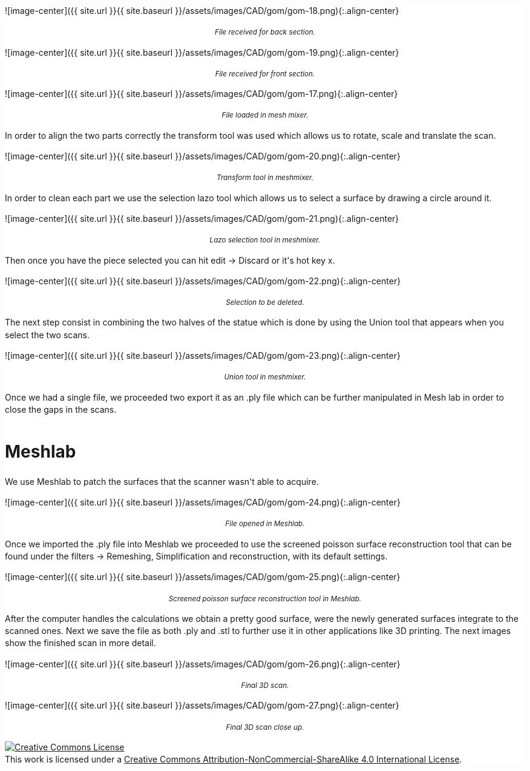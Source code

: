 ![image-center]({{ site.url }}{{ site.baseurl }}/assets/images/CAD/gom/gom-18.png){:.align-center} <center><small><i>File received for back section.</i></small></center>

![image-center]({{ site.url }}{{ site.baseurl }}/assets/images/CAD/gom/gom-19.png){:.align-center} <center><small><i>File received for front section.</i></small></center>

![image-center]({{ site.url }}{{ site.baseurl }}/assets/images/CAD/gom/gom-17.png){:.align-center} <center><small><i>File loaded in mesh mixer.</i></small></center>

In order to align the two parts correctly the transform tool was used which allows us to rotate, scale and translate the scan.

![image-center]({{ site.url }}{{ site.baseurl }}/assets/images/CAD/gom/gom-20.png){:.align-center} <center><small><i>Transform tool in meshmixer.</i></small></center>

In order to clean each part we use the selection lazo tool which allows us to select a surface by drawing a circle around it. 

![image-center]({{ site.url }}{{ site.baseurl }}/assets/images/CAD/gom/gom-21.png){:.align-center} <center><small><i>Lazo selection tool in meshmixer.</i></small></center>

Then once you have the piece selected you can hit edit -> Discard or it's hot key x.

![image-center]({{ site.url }}{{ site.baseurl }}/assets/images/CAD/gom/gom-22.png){:.align-center} <center><small><i>Selection to be deleted.</i></small></center>

The next step consist in combining the two halves of the statue which is done by using the Union tool that appears when you select the two scans.

![image-center]({{ site.url }}{{ site.baseurl }}/assets/images/CAD/gom/gom-23.png){:.align-center} <center><small><i>Union tool in meshmixer.</i></small></center>

Once we had a single file, we proceeded two export it as an .ply file which can be further manipulated in Mesh lab in order to close the gaps in the scans.

Meshlab
=========

We use Meshlab to patch the surfaces that the scanner wasn't able to acquire.

![image-center]({{ site.url }}{{ site.baseurl }}/assets/images/CAD/gom/gom-24.png){:.align-center} <center><small><i>File opened in Meshlab.</i></small></center>

Once we imported the .ply file into Meshlab we proceeded to use the screened poisson surface reconstruction tool that can be found under the filters -> Remeshing, Simplification and reconstruction, with its default settings. 

![image-center]({{ site.url }}{{ site.baseurl }}/assets/images/CAD/gom/gom-25.png){:.align-center} <center><small><i>Screened poisson surface reconstruction tool in Meshlab.</i></small></center>

After the computer handles the calculations we obtain a pretty good surface, were the newly generated surfaces integrate to the scanned ones. Next we save the file as both .ply and .stl to further use it in other applications like 3D printing. The next images show the finished scan in more detail.

![image-center]({{ site.url }}{{ site.baseurl }}/assets/images/CAD/gom/gom-26.png){:.align-center} <center><small><i>Final 3D scan.</i></small></center>

![image-center]({{ site.url }}{{ site.baseurl }}/assets/images/CAD/gom/gom-27.png){:.align-center} <center><small><i>Final 3D scan close up.</i></small></center>

<a rel="license" href="http://creativecommons.org/licenses/by-nc-sa/4.0/"><img alt="Creative Commons License" style="border-width:0" src="https://i.creativecommons.org/l/by-nc-sa/4.0/88x31.png" /></a><br />This work is licensed under a <a rel="license" href="http://creativecommons.org/licenses/by-nc-sa/4.0/">Creative Commons Attribution-NonCommercial-ShareAlike 4.0 International License</a>.